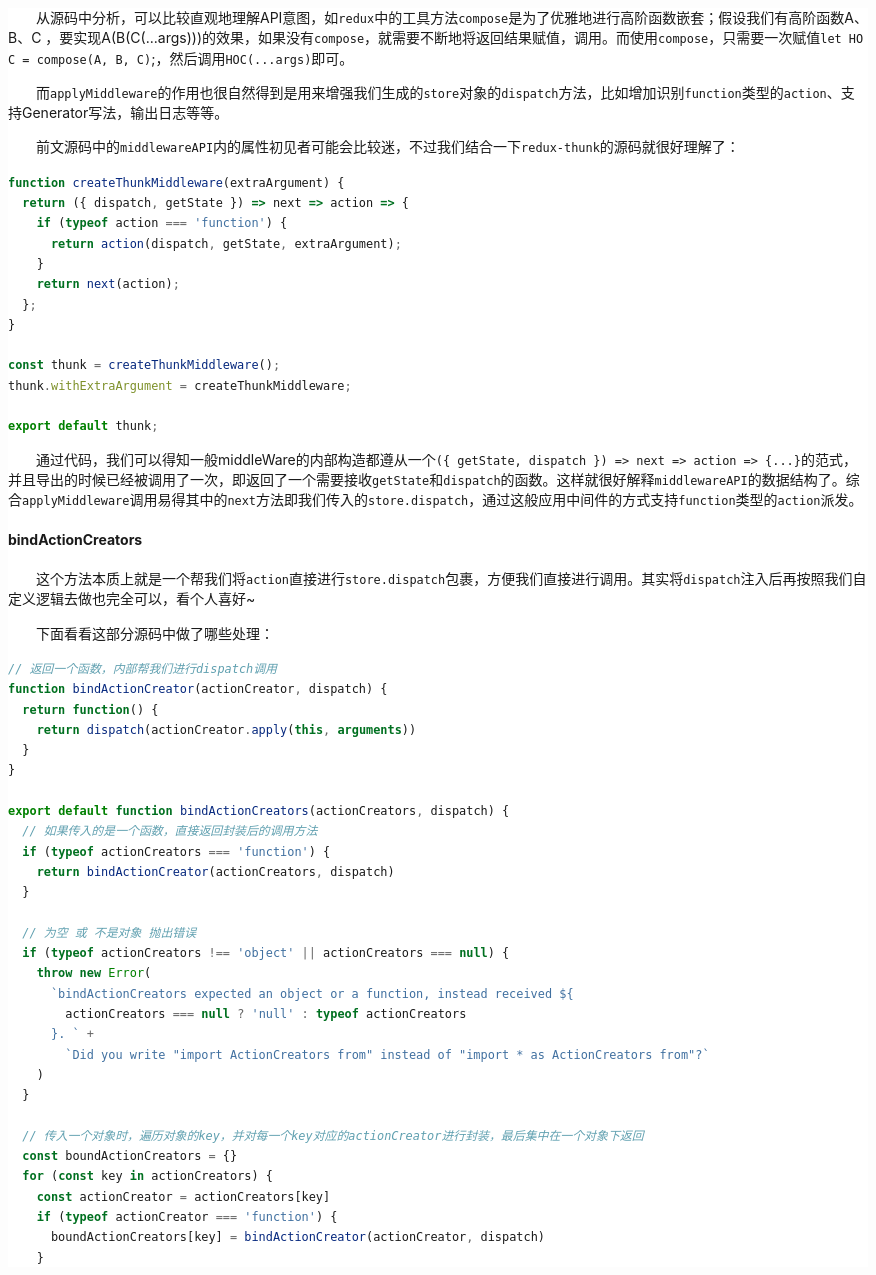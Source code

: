 &emsp;&emsp;从源码中分析，可以比较直观地理解API意图，如`redux`中的工具方法`compose`是为了优雅地进行高阶函数嵌套；假设我们有高阶函数A、B、C ，要实现A(B(C(...args)))的效果，如果没有`compose`，就需要不断地将返回结果赋值，调用。而使用`compose`，只需要一次赋值`let HOC = compose(A, B, C)`;，然后调用`HOC(...args)`即可。

&emsp;&emsp;而`applyMiddleware`的作用也很自然得到是用来增强我们生成的`store`对象的`dispatch`方法，比如增加识别`function`类型的`action`、支持Generator写法，输出日志等等。

&emsp;&emsp;前文源码中的`middlewareAPI`内的属性初见者可能会比较迷，不过我们结合一下`redux-thunk`的源码就很好理解了：

```javascript
function createThunkMiddleware(extraArgument) {
  return ({ dispatch, getState }) => next => action => {
    if (typeof action === 'function') {
      return action(dispatch, getState, extraArgument);
    }
    return next(action);
  };
}

const thunk = createThunkMiddleware();
thunk.withExtraArgument = createThunkMiddleware;

export default thunk;
```

&emsp;&emsp;通过代码，我们可以得知一般middleWare的内部构造都遵从一个`({ getState, dispatch }) => next => action => {...}`的范式，并且导出的时候已经被调用了一次，即返回了一个需要接收`getState`和`dispatch`的函数。这样就很好解释`middlewareAPI`的数据结构了。综合`applyMiddleware`调用易得其中的`next`方法即我们传入的`store.dispatch`，通过这般应用中间件的方式支持`function`类型的`action`派发。

#### bindActionCreators

&emsp;&emsp;这个方法本质上就是一个帮我们将`action`直接进行`store.dispatch`包裹，方便我们直接进行调用。其实将`dispatch`注入后再按照我们自定义逻辑去做也完全可以，看个人喜好~

&emsp;&emsp;下面看看这部分源码中做了哪些处理：

```javascript
// 返回一个函数，内部帮我们进行dispatch调用
function bindActionCreator(actionCreator, dispatch) {
  return function() {
    return dispatch(actionCreator.apply(this, arguments))
  }
}

export default function bindActionCreators(actionCreators, dispatch) {
  // 如果传入的是一个函数，直接返回封装后的调用方法
  if (typeof actionCreators === 'function') {
    return bindActionCreator(actionCreators, dispatch)
  }

  // 为空 或 不是对象 抛出错误
  if (typeof actionCreators !== 'object' || actionCreators === null) {
    throw new Error(
      `bindActionCreators expected an object or a function, instead received ${
        actionCreators === null ? 'null' : typeof actionCreators
      }. ` +
        `Did you write "import ActionCreators from" instead of "import * as ActionCreators from"?`
    )
  }

  // 传入一个对象时，遍历对象的key，并对每一个key对应的actionCreator进行封装，最后集中在一个对象下返回
  const boundActionCreators = {}
  for (const key in actionCreators) {
    const actionCreator = actionCreators[key]
    if (typeof actionCreator === 'function') {
      boundActionCreators[key] = bindActionCreator(actionCreator, dispatch)
    }
```